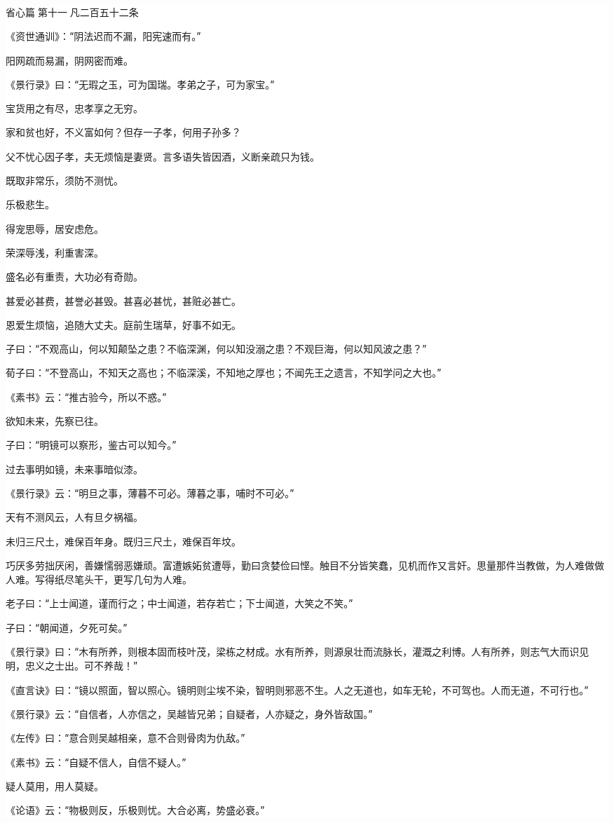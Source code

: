 省心篇 第十一 凡二百五十二条  

《资世通训》：“阴法迟而不漏，阳宪速而有。”  

阳网疏而易漏，阴网密而难。  

《景行录》曰：“无瑕之玉，可为国瑞。孝弟之子，可为家宝。”  

宝货用之有尽，忠孝享之无穷。  

家和贫也好，不义富如何？但存一子孝，何用子孙多？  

父不忧心因子孝，夫无烦恼是妻贤。言多语失皆因酒，义断亲疏只为钱。  

既取非常乐，须防不测忧。  

乐极悲生。  

得宠思辱，居安虑危。  

荣深辱浅，利重害深。  

盛名必有重责，大功必有奇勋。  

甚爱必甚费，甚誉必甚毁。甚喜必甚忧，甚赃必甚亡。  

恩爱生烦恼，追随大丈夫。庭前生瑞草，好事不如无。  

子曰：“不观高山，何以知颠坠之患？不临深渊，何以知没溺之患？不观巨海，何以知风波之患？”  

荀子曰：“不登高山，不知天之高也；不临深溪，不知地之厚也；不闻先王之遗言，不知学问之大也。”  

《素书》云：“推古验今，所以不惑。”  

欲知未来，先察已往。  

子曰：“明镜可以察形，鉴古可以知今。”  

过去事明如镜，未来事暗似漆。  

《景行录》云：“明旦之事，薄暮不可必。薄暮之事，哺时不可必。”  

天有不测风云，人有旦夕祸福。  

未归三尺土，难保百年身。既归三尺土，难保百年坟。  

巧厌多劳拙厌闲，善嫌懦弱恶嫌顽。富遭嫉妬贫遭辱，勤曰贪婪俭曰悭。触目不分皆笑蠢，见机而作又言奸。思量那件当教做，为人难做做人难。写得纸尽笔头干，更写几句为人难。  

老子曰：“上士闻道，谨而行之；中士闻道，若存若亡；下士闻道，大笑之不笑。”  

子曰：“朝闻道，夕死可矣。”  

《景行录》曰：“木有所养，则根本固而枝叶茂，梁栋之材成。水有所养，则源泉壮而流脉长，灌溉之利博。人有所养，则志气大而识见明，忠义之士出。可不养哉！”  

《直言诀》曰：“镜以照面，智以照心。镜明则尘埃不染，智明则邪恶不生。人之无道也，如车无轮，不可驾也。人而无道，不可行也。”  

《景行录》云：“自信者，人亦信之，吴越皆兄弟；自疑者，人亦疑之，身外皆敌国。”  

《左传》曰：“意合则吴越相亲，意不合则骨肉为仇敌。”  

《素书》云：“自疑不信人，自信不疑人。”  

疑人莫用，用人莫疑。  

《论语》云：“物极则反，乐极则忧。大合必离，势盛必衰。”  
